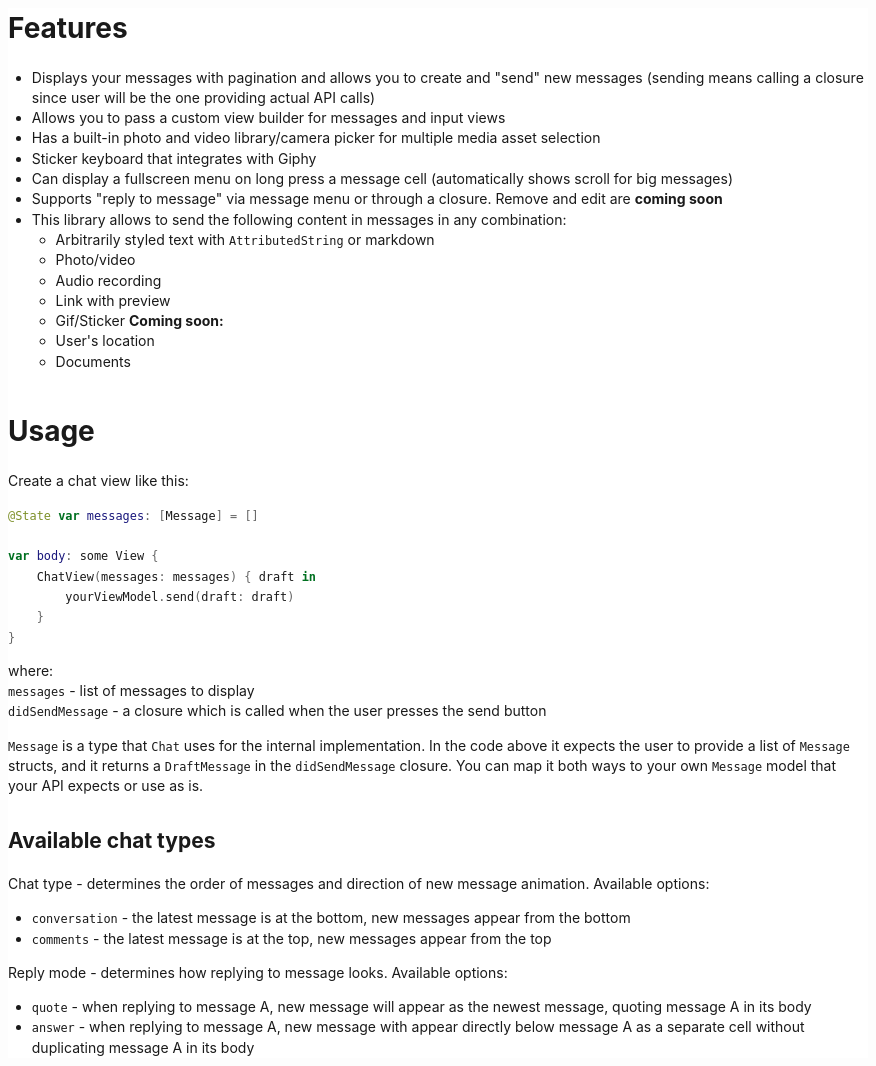 # Features
- Displays your messages with pagination and allows you to create and "send" new messages (sending means calling a closure since user will be the one providing actual API calls)
- Allows you to pass a custom view builder for messages and input views
- Has a built-in photo and video library/camera picker for multiple media asset selection
- Sticker keyboard that integrates with Giphy
- Can display a fullscreen menu on long press a message cell (automatically shows scroll for big messages)
- Supports "reply to message" via message menu or through a closure. Remove and edit are **coming soon**
- This library allows to send the following content in messages in any combination:
    - Arbitrarily styled text with `AttributedString` or markdown
    - Photo/video
    - Audio recording
    - Link with preview
    - Gif/Sticker
    **Coming soon:**
    - User's location
    - Documents

# Usage

Create a chat view like this:
```swift
@State var messages: [Message] = []

var body: some View {
    ChatView(messages: messages) { draft in
        yourViewModel.send(draft: draft)
    }
}
```
where:  
   `messages` - list of messages to display  
   `didSendMessage` - a closure which is called when the user presses the send button  

`Message` is a type that `Chat` uses for the internal implementation. In the code above it expects the user to provide a list of `Message` structs, and it returns a `DraftMessage` in the `didSendMessage` closure. You can map it both ways to your own `Message` model that your API expects or use as is.

## Available chat types
Chat type - determines the order of messages and direction of new message animation. Available options:
- `conversation` - the latest message is at the bottom, new messages appear from the bottom  
- `comments` - the latest message is at the top, new messages appear from the top  

Reply mode - determines how replying to message looks. Available options:
- `quote` - when replying to message A, new message will appear as the newest message, quoting message A in its body  
- `answer` - when replying to message A, new message with appear directly below message A as a separate cell without duplicating message A in its body  
